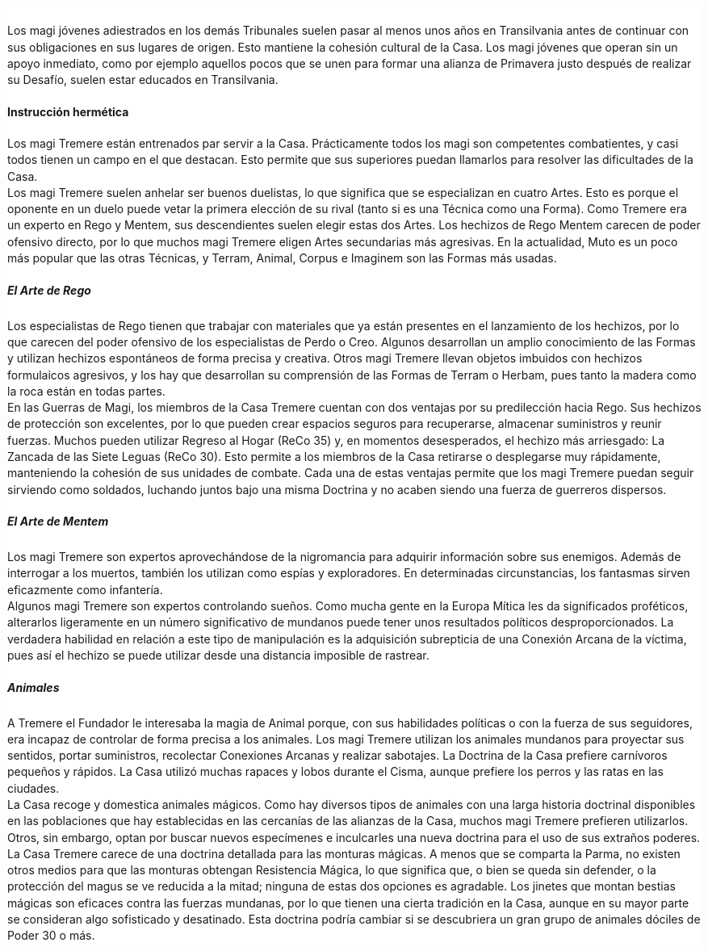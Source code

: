 <br />
Los magi jóvenes adiestrados en los demás Tribunales suelen pasar al menos unos años en Transilvania antes de continuar con sus obligaciones en sus lugares de origen. Esto mantiene la cohesión cultural de la Casa. Los magi jóvenes que operan sin un apoyo inmediato, como por ejemplo aquellos pocos que se unen para formar una alianza de Primavera justo después de realizar su Desafío, suelen estar educados en Transilvania.
<br />
</p><h4>Instrucción hermética</h4>
Los magi Tremere están entrenados par servir a la Casa. Prácticamente todos los magi son competentes combatientes, y casi todos tienen un campo en el que destacan. Esto permite que sus superiores puedan llamarlos para resolver las dificultades de la Casa.
<br />
Los magi Tremere suelen anhelar ser buenos duelistas, lo que significa que se especializan en cuatro Artes. Esto es porque el oponente en un duelo puede vetar la primera elección de su rival (tanto si es una Técnica como una Forma). Como Tremere era un experto en Rego y Mentem, sus descendientes suelen elegir estas dos Artes. Los hechizos de Rego Mentem carecen de poder ofensivo directo, por lo que muchos magi Tremere eligen Artes secundarias más agresivas. En la actualidad, Muto es un poco más popular que las otras Técnicas, y Terram, Animal, Corpus e Imaginem son las Formas más usadas.
<h5>El Arte de Rego</h5>
Los especialistas de Rego tienen que trabajar con materiales que ya están presentes en el lanzamiento de los hechizos, por lo que carecen del poder ofensivo de los especialistas de Perdo o Creo. Algunos desarrollan un amplio conocimiento de las Formas y utilizan hechizos espontáneos de forma precisa y creativa. Otros magi Tremere llevan objetos imbuidos con hechizos formulaicos agresivos, y los hay que desarrollan su comprensión de las Formas de Terram o Herbam, pues tanto la madera como la roca están en todas partes.
<br />
En las Guerras de Magi, los miembros de la Casa Tremere cuentan con dos ventajas por su predilección hacia Rego. Sus hechizos de protección son excelentes, por lo que pueden crear espacios seguros para recuperarse, almacenar suministros y reunir fuerzas. Muchos pueden utilizar Regreso al Hogar (ReCo 35) y, en momentos desesperados, el hechizo más arriesgado: La Zancada de las Siete Leguas (ReCo 30). Esto permite a los miembros de la Casa retirarse o desplegarse muy rápidamente, manteniendo la cohesión de sus unidades de
combate. Cada una de estas ventajas permite que los magi Tremere puedan seguir sirviendo como soldados, luchando juntos bajo una misma Doctrina y no acaben siendo una fuerza de guerreros dispersos.
<h5>El Arte de Mentem</h5>
Los magi Tremere son expertos aprovechándose de la nigromancia para adquirir información sobre sus enemigos. Además de interrogar a los muertos, también los utilizan como espías y exploradores. En determinadas circunstancias, los fantasmas sirven eficazmente como infantería.
<br />
Algunos magi Tremere son expertos controlando sueños. Como mucha gente en la Europa Mítica les da significados proféticos, alterarlos ligeramente en un número significativo de mundanos puede tener unos resultados políticos desproporcionados. La verdadera habilidad en relación a este tipo de manipulación es la adquisición subrepticia de una Conexión Arcana de la víctima, pues así el hechizo se puede utilizar desde una distancia imposible de rastrear.
<h5>Animales</h5>
A Tremere el Fundador le interesaba la magia de Animal porque, con sus habilidades políticas o con la fuerza de sus seguidores, era incapaz de controlar de forma precisa a los animales. Los magi Tremere utilizan los animales
mundanos para proyectar sus sentidos, portar suministros, recolectar Conexiones Arcanas y realizar sabotajes. La Doctrina de la Casa prefiere carnívoros pequeños y rápidos. La Casa utilizó muchas rapaces y lobos durante el Cisma, aunque prefiere los perros y las ratas en las ciudades.
<br />
La Casa recoge y domestica animales mágicos. Como hay diversos tipos de animales con una larga historia doctrinal disponibles en las poblaciones que hay establecidas en las cercanías de las alianzas de la Casa, muchos magi Tremere prefieren utilizarlos. Otros, sin embargo, optan por buscar nuevos especímenes e inculcarles una nueva doctrina para el uso de sus extraños poderes.
<br />
La Casa Tremere carece de una doctrina detallada para las monturas mágicas. A menos que se comparta la Parma, no existen otros medios para que las monturas obtengan Resistencia Mágica, lo que significa que, o bien se queda sin defender, o la protección del magus se ve reducida a la mitad; ninguna de estas dos opciones es agradable. Los jinetes que montan bestias mágicas son eficaces contra las fuerzas mundanas, por lo que tienen una cierta tradición en la Casa, aunque en su mayor parte se consideran algo sofisticado y desatinado. Esta doctrina podría cambiar si se descubriera un gran grupo de animales dóciles de Poder 30 o más.